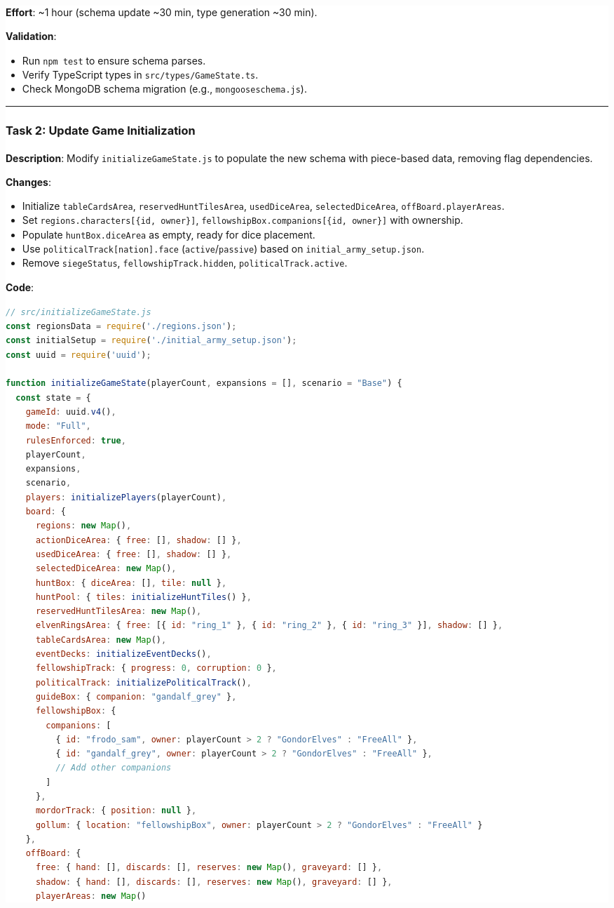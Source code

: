 **Effort**: ~1 hour (schema update ~30 min, type generation ~30 min).

**Validation**:
- Run `npm test` to ensure schema parses.
- Verify TypeScript types in `src/types/GameState.ts`.
- Check MongoDB schema migration (e.g., `mongooseschema.js`).

---

### Task 2: Update Game Initialization
**Description**: Modify `initializeGameState.js` to populate the new schema with piece-based data, removing flag dependencies.

**Changes**:
- Initialize `tableCardsArea`, `reservedHuntTilesArea`, `usedDiceArea`, `selectedDiceArea`, `offBoard.playerAreas`.
- Set `regions.characters[{id, owner}]`, `fellowshipBox.companions[{id, owner}]` with ownership.
- Populate `huntBox.diceArea` as empty, ready for dice placement.
- Use `politicalTrack[nation].face` (`active`/`passive`) based on `initial_army_setup.json`.
- Remove `siegeStatus`, `fellowshipTrack.hidden`, `politicalTrack.active`.

**Code**:
```javascript
// src/initializeGameState.js
const regionsData = require('./regions.json');
const initialSetup = require('./initial_army_setup.json');
const uuid = require('uuid');

function initializeGameState(playerCount, expansions = [], scenario = "Base") {
  const state = {
    gameId: uuid.v4(),
    mode: "Full",
    rulesEnforced: true,
    playerCount,
    expansions,
    scenario,
    players: initializePlayers(playerCount),
    board: {
      regions: new Map(),
      actionDiceArea: { free: [], shadow: [] },
      usedDiceArea: { free: [], shadow: [] },
      selectedDiceArea: new Map(),
      huntBox: { diceArea: [], tile: null },
      huntPool: { tiles: initializeHuntTiles() },
      reservedHuntTilesArea: new Map(),
      elvenRingsArea: { free: [{ id: "ring_1" }, { id: "ring_2" }, { id: "ring_3" }], shadow: [] },
      tableCardsArea: new Map(),
      eventDecks: initializeEventDecks(),
      fellowshipTrack: { progress: 0, corruption: 0 },
      politicalTrack: initializePoliticalTrack(),
      guideBox: { companion: "gandalf_grey" },
      fellowshipBox: {
        companions: [
          { id: "frodo_sam", owner: playerCount > 2 ? "GondorElves" : "FreeAll" },
          { id: "gandalf_grey", owner: playerCount > 2 ? "GondorElves" : "FreeAll" },
          // Add other companions
        ]
      },
      mordorTrack: { position: null },
      gollum: { location: "fellowshipBox", owner: playerCount > 2 ? "GondorElves" : "FreeAll" }
    },
    offBoard: {
      free: { hand: [], discards: [], reserves: new Map(), graveyard: [] },
      shadow: { hand: [], discards: [], reserves: new Map(), graveyard: [] },
      playerAreas: new Map()
```